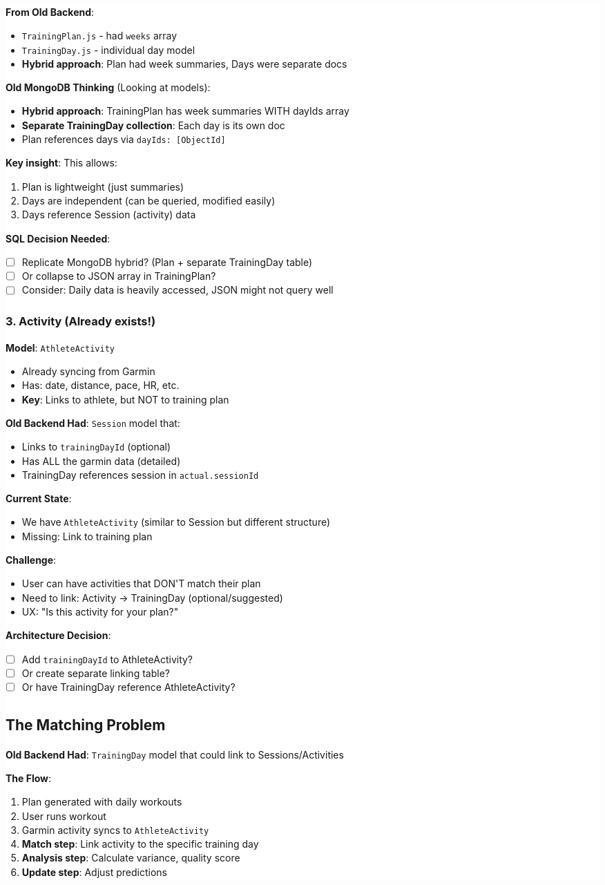 **From Old Backend**:
- `TrainingPlan.js` - had `weeks` array
- `TrainingDay.js` - individual day model
- **Hybrid approach**: Plan had week summaries, Days were separate docs

**Old MongoDB Thinking** (Looking at models):
- **Hybrid approach**: TrainingPlan has week summaries WITH dayIds array
- **Separate TrainingDay collection**: Each day is its own doc
- Plan references days via `dayIds: [ObjectId]`

**Key insight**: This allows:
1. Plan is lightweight (just summaries)
2. Days are independent (can be queried, modified easily)
3. Days reference Session (activity) data

**SQL Decision Needed**: 
- [ ] Replicate MongoDB hybrid? (Plan + separate TrainingDay table)
- [ ] Or collapse to JSON array in TrainingPlan?
- [ ] Consider: Daily data is heavily accessed, JSON might not query well

### 3. Activity (Already exists!)
**Model**: `AthleteActivity`
- Already syncing from Garmin
- Has: date, distance, pace, HR, etc.
- **Key**: Links to athlete, but NOT to training plan

**Old Backend Had**: `Session` model that:
- Links to `trainingDayId` (optional)
- Has ALL the garmin data (detailed)
- TrainingDay references session in `actual.sessionId`

**Current State**: 
- We have `AthleteActivity` (similar to Session but different structure)
- Missing: Link to training plan

**Challenge**: 
- User can have activities that DON'T match their plan
- Need to link: Activity → TrainingDay (optional/suggested)
- UX: "Is this activity for your plan?"

**Architecture Decision**:
- [ ] Add `trainingDayId` to AthleteActivity?
- [ ] Or create separate linking table?
- [ ] Or have TrainingDay reference AthleteActivity?

## The Matching Problem

**Old Backend Had**: `TrainingDay` model that could link to Sessions/Activities

**The Flow**:
1. Plan generated with daily workouts
2. User runs workout
3. Garmin activity syncs to `AthleteActivity`
4. **Match step**: Link activity to the specific training day
5. **Analysis step**: Calculate variance, quality score
6. **Update step**: Adjust predictions
